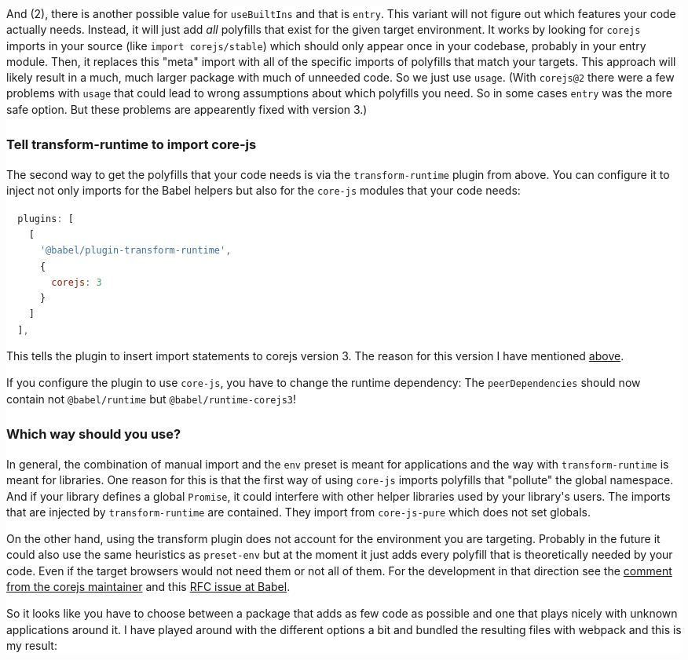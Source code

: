 And (2), there is another possible value for `useBuiltIns` and that is `entry`. This variant will not figure out which features your code actually needs. Instead, it will just add *all* polyfills that exist for the given target environment. It works by looking for `corejs` imports in your source (like `import corejs/stable`) which should only appear once in your codebase, probably in your entry module. Then, it replaces this "meta" import with all of the specific imports of polyfills that match your targets. This approach will likely result in a much, much larger package with much of unneeded code. So we just use `usage`. (With `corejs@2` there were a few problems with `usage` that could lead to wrong assumptions about which polyfills you need. So in some cases `entry` was the more safe option. But these problems are appearently fixed with version 3.)

### Tell transform-runtime to import core-js

The second way to get the polyfills that your code needs is via the `transform-runtime` plugin from above. You can configure it to inject not only imports for the Babel helpers but also for the `core-js` modules that your code needs:

```javascript
  plugins: [
    [
      '@babel/plugin-transform-runtime',
      {
        corejs: 3
      }
    ]
  ],
```

This tells the plugin to insert import statements to corejs version 3. The reason for this version I have mentioned [above](https://github.com/zloirock/core-js/blob/master/docs/2019-03-19-core-js-3-babel-and-a-look-into-the-future.md#what-changed-in-core-js3).

If you configure the plugin to use `core-js`, you have to change the runtime dependency: The `peerDependencies` should now contain not `@babel/runtime` but `@babel/runtime-corejs3`!

### Which way should you use?

In general, the combination of manual import and the `env` preset is meant for applications and the way with `transform-runtime` is meant for libraries. One reason for this is that the first way of using `core-js` imports polyfills that "pollute" the global namespace. And if your library defines a global `Promise`, it could interfere with other helper libraries used by your library's users. The imports that are injected by `transform-runtime` are contained. They import from `core-js-pure` which does not set globals.

On the other hand, using the transform plugin does not account for the environment you are targeting. Probably in the future it could also use the same heuristics as `preset-env` but at the moment it just adds every polyfill that is theoretically needed by your code. Even if the target browsers would not need them or not all of them. For the development in that direction see the [comment from the corejs maintainer](https://github.com/zloirock/core-js/blob/master/docs/2019-03-19-core-js-3-babel-and-a-look-into-the-future.md#babelruntime-for-target-environment) and this [RFC issue at Babel](https://github.com/babel/babel/issues/10008).

So it looks like you have to choose between a package that adds as few code as possible and one that plays nicely with unknown applications around it. I have played around with the different options a bit and bundled the resulting files with webpack and this is my result:
